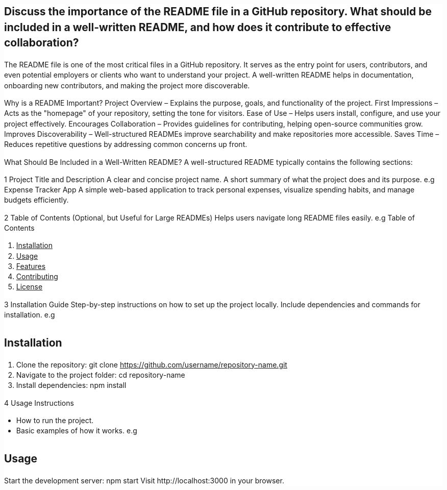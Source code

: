 

## Discuss the importance of the README file in a GitHub repository. What should be included in a well-written README, and how does it contribute to effective collaboration?
The README file is one of the most critical files in a GitHub repository. It serves as the entry point for users, contributors, and even potential employers or clients who want to understand your project. A well-written README helps in documentation, onboarding new contributors, and making the project more discoverable.

Why is a README Important?
Project Overview – Explains the purpose, goals, and functionality of the project.
First Impressions – Acts as the "homepage" of your repository, setting the tone for visitors.
Ease of Use – Helps users install, configure, and use your project effectively.
Encourages Collaboration – Provides guidelines for contributing, helping open-source communities grow.
Improves Discoverability – Well-structured READMEs improve searchability and make repositories more accessible.
Saves Time – Reduces repetitive questions by addressing common concerns up front.

What Should Be Included in a Well-Written README?
A well-structured README typically contains the following sections:

1️ Project Title and Description
A clear and concise project name.
A short summary of what the project does and its purpose.
e.g Expense Tracker App
A simple web-based application to track personal expenses, visualize spending habits, and manage budgets efficiently.

2️ Table of Contents (Optional, but Useful for Large READMEs)
Helps users navigate long README files easily.
e.g Table of Contents
1. [Installation](#installation)
2. [Usage](#usage)
3. [Features](#features)
4. [Contributing](#contributing)
5. [License](#license)

3️ Installation Guide
Step-by-step instructions on how to set up the project locally.
Include dependencies and commands for installation.
e.g
## Installation
1. Clone the repository: git clone https://github.com/username/repository-name.git
2. Navigate to the project folder: cd repository-name
3. Install dependencies: npm install

4️ Usage Instructions 
- How to run the project.
- Basic examples of how it works.
e.g
## Usage
Start the development server:
npm start
Visit http://localhost:3000 in your browser.
